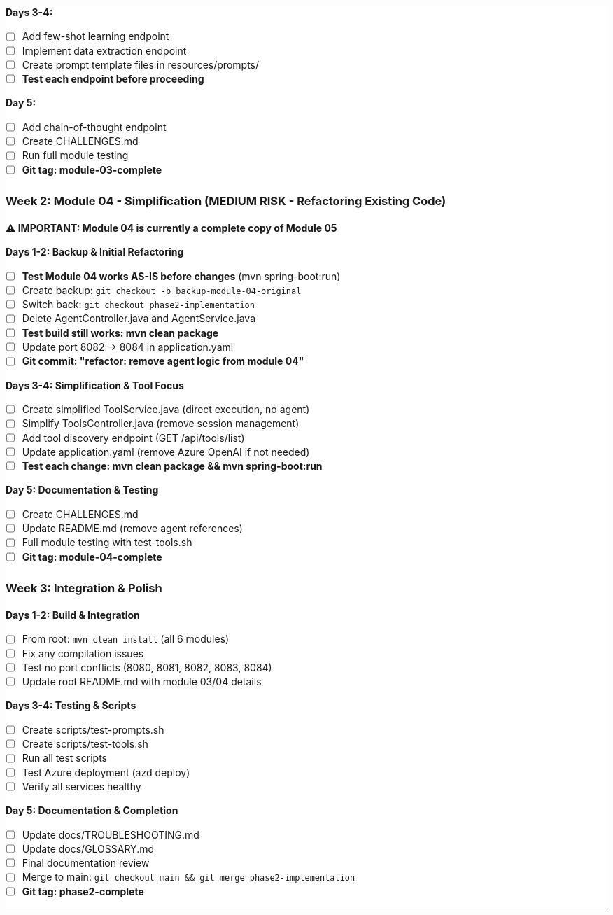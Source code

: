 **Days 3-4:**
- [ ] Add few-shot learning endpoint
- [ ] Implement data extraction endpoint
- [ ] Create prompt template files in resources/prompts/
- [ ] **Test each endpoint before proceeding**

**Day 5:**
- [ ] Add chain-of-thought endpoint
- [ ] Create CHALLENGES.md
- [ ] Run full module testing
- [ ] **Git tag: module-03-complete**

### Week 2: Module 04 - Simplification (MEDIUM RISK - Refactoring Existing Code)

**⚠️ IMPORTANT: Module 04 is currently a complete copy of Module 05**

**Days 1-2: Backup & Initial Refactoring**
- [ ] **Test Module 04 works AS-IS before changes** (mvn spring-boot:run)
- [ ] Create backup: `git checkout -b backup-module-04-original`
- [ ] Switch back: `git checkout phase2-implementation`
- [ ] Delete AgentController.java and AgentService.java
- [ ] **Test build still works: mvn clean package**
- [ ] Update port 8082 → 8084 in application.yaml
- [ ] **Git commit: "refactor: remove agent logic from module 04"**

**Days 3-4: Simplification & Tool Focus**
- [ ] Create simplified ToolService.java (direct execution, no agent)
- [ ] Simplify ToolsController.java (remove session management)
- [ ] Add tool discovery endpoint (GET /api/tools/list)
- [ ] Update application.yaml (remove Azure OpenAI if not needed)
- [ ] **Test each change: mvn clean package && mvn spring-boot:run**

**Day 5: Documentation & Testing**
- [ ] Create CHALLENGES.md
- [ ] Update README.md (remove agent references)
- [ ] Full module testing with test-tools.sh
- [ ] **Git tag: module-04-complete**

### Week 3: Integration & Polish
**Days 1-2: Build & Integration**
- [ ] From root: `mvn clean install` (all 6 modules)
- [ ] Fix any compilation issues
- [ ] Test no port conflicts (8080, 8081, 8082, 8083, 8084)
- [ ] Update root README.md with module 03/04 details

**Days 3-4: Testing & Scripts**
- [ ] Create scripts/test-prompts.sh
- [ ] Create scripts/test-tools.sh
- [ ] Run all test scripts
- [ ] Test Azure deployment (azd deploy)
- [ ] Verify all services healthy

**Day 5: Documentation & Completion**
- [ ] Update docs/TROUBLESHOOTING.md
- [ ] Update docs/GLOSSARY.md
- [ ] Final documentation review
- [ ] Merge to main: `git checkout main && git merge phase2-implementation`
- [ ] **Git tag: phase2-complete**

---